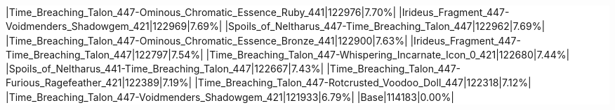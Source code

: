 |Time_Breaching_Talon_447-Ominous_Chromatic_Essence_Ruby_441|122976|7.70%|
|Irideus_Fragment_447-Voidmenders_Shadowgem_421|122969|7.69%|
|Spoils_of_Neltharus_447-Time_Breaching_Talon_447|122962|7.69%|
|Time_Breaching_Talon_447-Ominous_Chromatic_Essence_Bronze_441|122900|7.63%|
|Irideus_Fragment_447-Time_Breaching_Talon_447|122797|7.54%|
|Time_Breaching_Talon_447-Whispering_Incarnate_Icon_0_421|122680|7.44%|
|Spoils_of_Neltharus_441-Time_Breaching_Talon_447|122667|7.43%|
|Time_Breaching_Talon_447-Furious_Ragefeather_421|122389|7.19%|
|Time_Breaching_Talon_447-Rotcrusted_Voodoo_Doll_447|122318|7.12%|
|Time_Breaching_Talon_447-Voidmenders_Shadowgem_421|121933|6.79%|
|Base|114183|0.00%|
